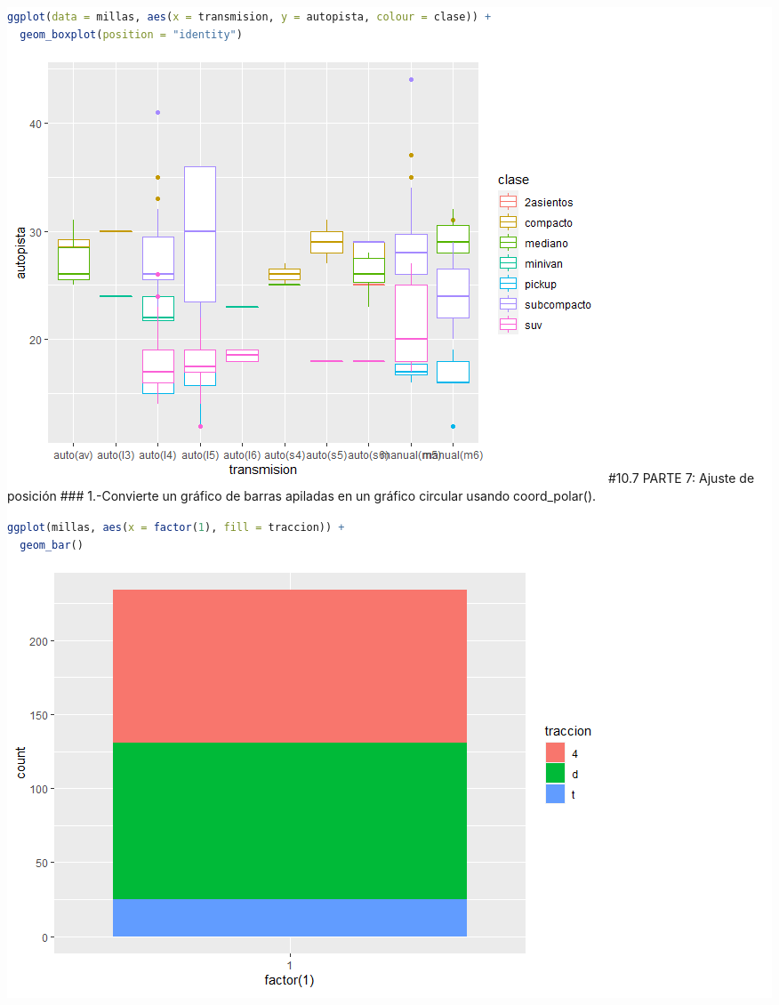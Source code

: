 ``` r
ggplot(data = millas, aes(x = transmision, y = autopista, colour = clase)) +
  geom_boxplot(position = "identity")
```

![](GGPlotfin_files/figure-gfm/unnamed-chunk-49-1.png) #10.7
PARTE 7: Ajuste de posición ### 1.-Convierte un gráfico de barras
apiladas en un gráfico circular usando coord_polar().

``` r
ggplot(millas, aes(x = factor(1), fill = traccion)) +
  geom_bar()
```

![](GGPlotfin_files/figure-gfm/unnamed-chunk-50-1.png)
